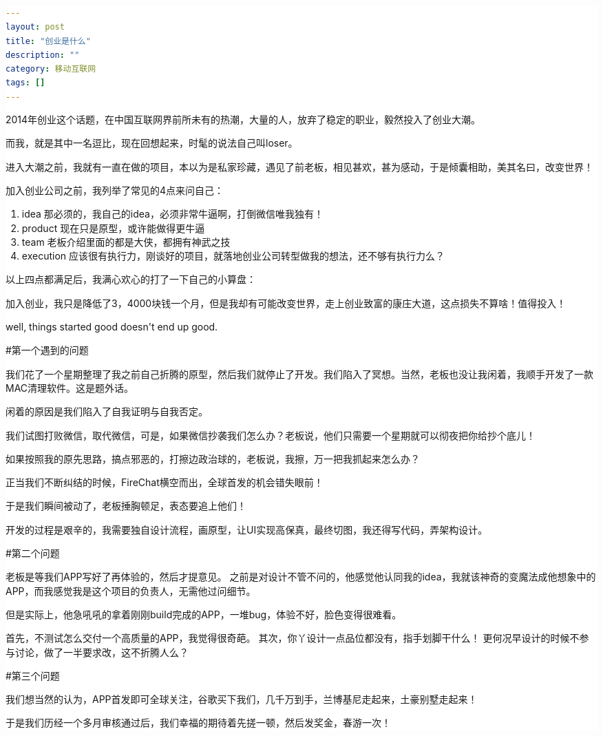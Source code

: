```yaml
---
layout: post
title: "创业是什么"
description: ""
category: 移动互联网
tags: []
---
```


2014年创业这个话题，在中国互联网界前所未有的热潮，大量的人，放弃了稳定的职业，毅然投入了创业大潮。

而我，就是其中一名逗比，现在回想起来，时髦的说法自己叫loser。

进入大潮之前，我就有一直在做的项目，本以为是私家珍藏，遇见了前老板，相见甚欢，甚为感动，于是倾囊相助，美其名曰，改变世界！

加入创业公司之前，我列举了常见的4点来问自己：

1. idea  那必须的，我自己的idea，必须非常牛逼啊，打倒微信唯我独有！
2. product 现在只是原型，或许能做得更牛逼
3. team   老板介绍里面的都是大侠，都拥有神武之技
4. execution  应该很有执行力，刚谈好的项目，就落地创业公司转型做我的想法，还不够有执行力么？

以上四点都满足后，我满心欢心的打了一下自己的小算盘：

加入创业，我只是降低了3，4000块钱一个月，但是我却有可能改变世界，走上创业致富的康庄大道，这点损失不算啥！值得投入！

well, things started good doesn't end up good.

#第一个遇到的问题

我们花了一个星期整理了我之前自己折腾的原型，然后我们就停止了开发。我们陷入了冥想。当然，老板也没让我闲着，我顺手开发了一款MAC清理软件。这是题外话。

闲着的原因是我们陷入了自我证明与自我否定。

我们试图打败微信，取代微信，可是，如果微信抄袭我们怎么办？老板说，他们只需要一个星期就可以彻夜把你给抄个底儿！

如果按照我的原先思路，搞点邪恶的，打擦边政治球的，老板说，我擦，万一把我抓起来怎么办？

正当我们不断纠结的时候，FireChat横空而出，全球首发的机会错失眼前！

于是我们瞬间被动了，老板捶胸顿足，表态要追上他们！

开发的过程是艰辛的，我需要独自设计流程，画原型，让UI实现高保真，最终切图，我还得写代码，弄架构设计。

#第二个问题

老板是等我们APP写好了再体验的，然后才提意见。
之前是对设计不管不问的，他感觉他认同我的idea，我就该神奇的变魔法成他想象中的APP，而我感觉我是这个项目的负责人，无需他过问细节。

但是实际上，他急吼吼的拿着刚刚build完成的APP，一堆bug，体验不好，脸色变得很难看。

首先，不测试怎么交付一个高质量的APP，我觉得很奇葩。
其次，你丫设计一点品位都没有，指手划脚干什么！
更何况早设计的时候不参与讨论，做了一半要求改，这不折腾人么？

#第三个问题

我们想当然的认为，APP首发即可全球关注，谷歌买下我们，几千万到手，兰博基尼走起来，土豪别墅走起来！

于是我们历经一个多月审核通过后，我们幸福的期待着先搓一顿，然后发奖金，春游一次！

